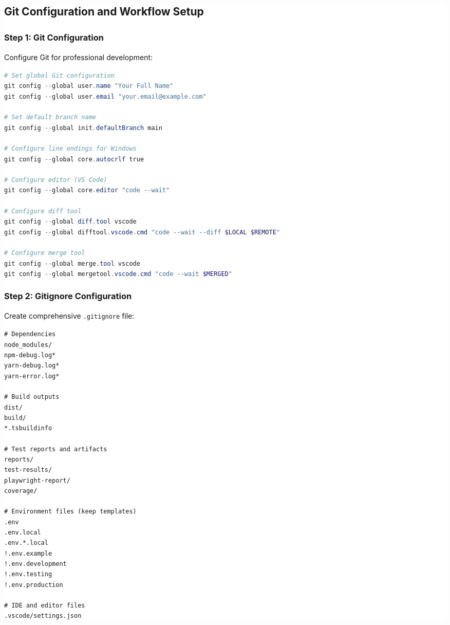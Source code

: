 ```typescript
```

## Git Configuration and Workflow Setup

### Step 1: Git Configuration

Configure Git for professional development:

```powershell
# Set global Git configuration
git config --global user.name "Your Full Name"
git config --global user.email "your.email@example.com"

# Set default branch name
git config --global init.defaultBranch main

# Configure line endings for Windows
git config --global core.autocrlf true

# Configure editor (VS Code)
git config --global core.editor "code --wait"

# Configure diff tool
git config --global diff.tool vscode
git config --global difftool.vscode.cmd "code --wait --diff $LOCAL $REMOTE"

# Configure merge tool
git config --global merge.tool vscode
git config --global mergetool.vscode.cmd "code --wait $MERGED"
```

### Step 2: Gitignore Configuration

Create comprehensive `.gitignore` file:

```gitignore
# Dependencies
node_modules/
npm-debug.log*
yarn-debug.log*
yarn-error.log*

# Build outputs
dist/
build/
*.tsbuildinfo

# Test reports and artifacts
reports/
test-results/
playwright-report/
coverage/

# Environment files (keep templates)
.env
.env.local
.env.*.local
!.env.example
!.env.development
!.env.testing
!.env.production

# IDE and editor files
.vscode/settings.json
```